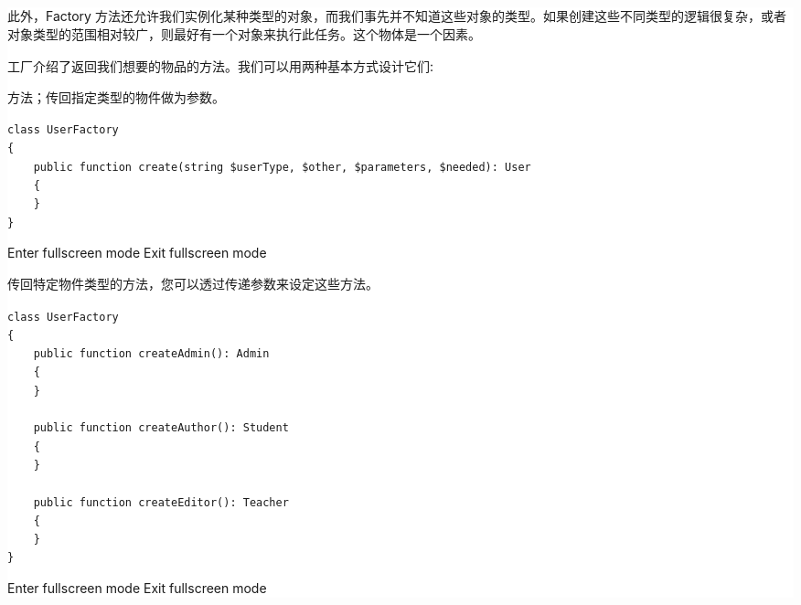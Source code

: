 此外，Factory 方法还允许我们实例化某种类型的对象，而我们事先并不知道这些对象的类型。如果创建这些不同类型的逻辑很复杂，或者对象类型的范围相对较广，则最好有一个对象来执行此任务。这个物体是一个因素。

工厂介绍了返回我们想要的物品的方法。我们可以用两种基本方式设计它们:

方法；传回指定类型的物件做为参数。

```
class UserFactory
{
    public function create(string $userType, $other, $parameters, $needed): User
    {
    }
} 
```

Enter fullscreen mode Exit fullscreen mode

传回特定物件类型的方法，您可以透过传递参数来设定这些方法。

```
class UserFactory
{
    public function createAdmin(): Admin
    {
    }

    public function createAuthor(): Student
    {
    }

    public function createEditor(): Teacher
    {
    }
} 
```

Enter fullscreen mode Exit fullscreen mode